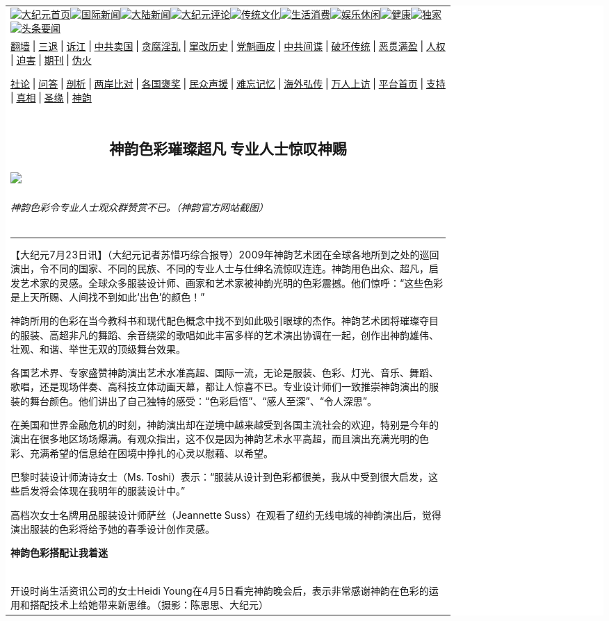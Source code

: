 <a name="1" id="1" target="_blank"></a><span id="1"></span>
<table align=center border="0"><tr><td colspan="2" VALIGN=TOP><a href="https://github.com/19920513/djy/blob/master/gb/nf1351518.md#1"><img src="https://raw.githubusercontent.com/19920513/www/master/t/djy/1.jpg" title="大纪元首页" alt="大纪元首页"></a><a href="https://github.com/19920513/djy/blob/master/gb/n24hr.md#1"><img src="https://raw.githubusercontent.com/19920513/www/master/t/djy/3.jpg" title="国际新闻" alt="国际新闻"></a><a href="https://github.com/19920513/djy/blob/master/gb/nsc413.md#1"><img src="https://raw.githubusercontent.com/19920513/www/master/t/djy/4.jpg" title="大陆新闻" alt="大陆新闻"></a><a href="https://github.com/19920513/djy/blob/master/gb/news392.md#1"><img src="https://raw.githubusercontent.com/19920513/www/master/t/djy/5.jpg" title="大纪元评论" alt="大纪元评论"></a><a href="https://github.com/19920513/djy/blob/master/gb/news2007.md#1"><img src="https://raw.githubusercontent.com/19920513/www/master/t/djy/6.jpg" title="传统文化" alt="传统文化"></a><a href="https://github.com/19920513/djy/blob/master/gb/news2008.md#1"><img src="https://raw.githubusercontent.com/19920513/www/master/t/djy/7.jpg" title="生活消费" alt="生活消费"></a><a href="https://github.com/19920513/djy/blob/master/gb/ncyule.md#1"><img src="https://raw.githubusercontent.com/19920513/www/master/t/djy/8.jpg" title="娱乐休闲" alt="娱乐休闲"></a><a href="https://github.com/19920513/djy/blob/master/gb/nsc1002.md#1"><img src="https://raw.githubusercontent.com/19920513/www/master/t/djy/9.jpg" title="健康" alt="健康"></a><a href="https://github.com/19920513/djy/blob/master/gb/nf6092.md#1"><img src="https://raw.githubusercontent.com/19920513/www/master/t/djy/10a.jpg" title="独家" alt="独家"></a><a href="https://github.com/19920513/djy/blob/master/gb/nf4514.md#1"><img src="https://raw.githubusercontent.com/19920513/www/master/t/djy/12a.jpg" title="头条要闻" alt="头条要闻"></a></td></tr>
<tr><td colspan="2" VALIGN=TOP><a target="_blank" href="https://github.com/19920513/www/blob/master/README.md?zsrh#1">翻墙</a> | <a target="_blank" href="https://github.com/19920513/djy/blob/master/gb/nf5657.md#1">三退</a> | <a target="_blank" href="https://github.com/19920513/djy/blob/master/gb/nf6124.md#1">诉江</a> | <a target="_blank" href="https://github.com/19920513/djy/blob/master/gb/nf1176117.md#1">中共卖国</a> | <a target="_blank" href="https://github.com/19920513/djy/blob/master/gb/nf5773.md#1">贪腐淫乱</a> | <a target="_blank" href="https://github.com/19920513/djy/blob/master/gb/nf1176115.md#1">窜改历史</a> | <a target="_blank" href="https://github.com/19920513/djy/blob/master/gb/nf1176107.md#1">党魁画皮</a> | <a target="_blank" href="https://github.com/19920513/djy/blob/master/gb/nf1320400.md#1">中共间谍</a> | <a target="_blank" href="https://github.com/19920513/djy/blob/master/gb/nf1176114.md#1">破坏传统</a> | <a target="_blank" href="https://github.com/19920513/ntdtv/blob/master/gb/prog447_1.md#1">恶贯满盈</a> | <a target="_blank" href="https://github.com/19920513/djy/blob/master/gb/ncid278.md#1">人权</a> | <a target="_blank" href="https://github.com/19920513/djy/blob/master/gb/nf1176111.md#1">迫害</a> | <a target="_blank" href="https://gitlab.com/szzdlab/mh-qikan/blob/master/README.md#1">期刊</a> | <a target="_blank" href="https://github.com/19920513/djy/blob/master/gb/nf5562.md#1">伪火</a></p><p><a target="_blank" href="https://github.com/19920513/djy/blob/master/gb/9p.md#1">社论</a> | <a target="_blank" href="https://github.com/19920513/djy/blob/master/gb/nf4378.md#1">问答</a> | <a target="_blank" href="https://github.com/19920513/djy/blob/master/gb/nf5792.md#1">剖析</a> | <a target="_blank" href="https://github.com/19920513/djy/blob/master/gb/nf5735.md#1">两岸比对</a> | <a target="_blank" href="https://github.com/19920513/djy/blob/master/gb/nf6119.md#1">各国褒奖</a> | <a target="_blank" href="https://github.com/19920513/djy/blob/master/gb/nf6120.md#1">民众声援</a> | <a target="_blank" href="https://github.com/19920513/djy/blob/master/gb/nf1188594.md#1">难忘记忆</a> | <a target="_blank" href="https://github.com/19920513/djy/blob/master/gb/nf3180.md#1">海外弘传</a> | <a target="_blank" href="https://github.com/19920513/djy/blob/master/gb/nf5410.md#1">万人上访</a> | <a target="_blank" href="https://github.com/19920513/www/blob/master/README.md?zsrh#1">平台首页</a> | <a target="_blank" href="https://github.com/19920513/djy/blob/master/gb/nf4386.md#1">支持</a> | <a target="_blank" href="https://github.com/19920513/djy/blob/master/gb/nf4389.md#1">真相</a> | <a target="_blank" href="https://github.com/19920513/djy/blob/master/gb/nf5790.md#1">圣缘</a> | <a target="_blank" href="https://github.com/19920513/djy/blob/master/gb/nf4786.md#1">神韵</a></td></tr>
<tr><td VALIGN=TOP width="626"><h2 align=center>神韵色彩璀璨超凡 专业人士惊叹神赐</h2>
<img width="600" src="https://i.epochtimes.com/assets/uploads/2009/07/907230803011665-600x362.jpg" />
<h6>神韵色彩令专业人士观众群赞赏不已。（神韵官方网站截图）
</h6>
<hr>
	<p>【大纪元7月23日讯】（大纪元记者苏惜巧综合报导）2009年神韵艺术团在全球各地所到之处的巡回演出，令不同的国家、不同的民族、不同的专业人士与仕绅名流惊叹连连。神韵用色出众、超凡，启发艺术家的灵感。全球众多服装设计师、画家和艺术家被神韵光明的色彩震撼。他们惊呼：“这些色彩是上天所赐、人间找不到如此‘出色’的颜色！”</p>
<p>神韵所用的色彩在当今教科书和现代配色概念中找不到如此吸引眼球的杰作。神韵艺术团将璀璨夺目的服装、高超非凡的舞蹈、余音绕梁的歌唱如此丰富多样的艺术演出协调在一起，创作出神韵雄伟、壮观、和谐、举世无双的顶级舞台效果。</p>
<p>各国艺术界、专家盛赞神韵演出艺术水准高超、国际一流，无论是服装、色彩、灯光、音乐、舞蹈、歌唱，还是现场伴奏、高科技立体动画天幕，都让人惊喜不已。专业设计师们一致推崇神韵演出的服装的舞台颜色。他们讲出了自己独特的感受：“色彩启悟”、“感人至深”、“令人深思”。</p>
<p>在美国和世界金融危机的时刻，神韵演出却在逆境中越来越受到各国主流社会的欢迎，特别是今年的演出在很多地区场场爆满。有观众指出，这不仅是因为神韵艺术水平高超，而且演出充满光明的色彩、充满希望的信息给在困境中挣扎的心灵以慰藉、以希望。</p>
<p>巴黎时装设计师涛诗女士（Ms. Toshi）表示：“服装从设计到色彩都很美，我从中受到很大启发，这些启发将会体现在我明年的服装设计中。”</p>
<p>高档次女士名牌用品服装设计师萨丝（Jeannette Suss）在观看了纽约无线电城的神韵演出后，觉得演出服装的色彩将给予她的春季设计创作灵感。</p>
<p><B>神韵色彩搭配让我着迷</B></p>
	<ahref=" https://www.epochtimes.com/assets/uploads/2014/02/90406130504794.jpg" target="_blank" rel="noreferrer noopener"> <img src="https://www.epochtimes.com/assets/uploads/2014/02/90406130504794.jpg" alt="" title="" width="369" b="600"
	class="size-large wp-image-7328915" /></a><br /><span class="bn12">开设时尚生活资讯公司的女士Heidi Young在4月5日看完神韵晚会后，表示非常感谢神韵在色彩的运用和搭配技术上给她带来新思维。（摄影：陈思思、大纪元）</span></div>